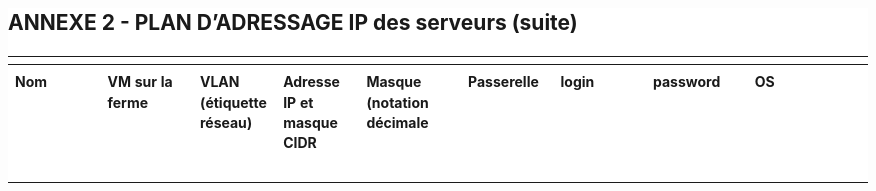 ## ANNEXE 2 - PLAN D’ADRESSAGE IP des serveurs (suite)

<table style="width:100%;">
<colgroup>
<col style="width: 10%" />
<col style="width: 10%" />
<col style="width: 9%" />
<col style="width: 9%" />
<col style="width: 11%" />
<col style="width: 10%" />
<col style="width: 10%" />
<col style="width: 11%" />
<col style="width: 11%" />
<col style="width: 2%" />
</colgroup>
<thead>
<tr class="header">
<th></th>
<th></th>
<th></th>
<th></th>
<th></th>
<th></th>
<th></th>
<th></th>
<th colspan="2"></th>
</tr>
</thead>
<tbody>
<tr class="odd">
<td></td>
<td></td>
<td></td>
<td></td>
<td></td>
<td></td>
<td></td>
<td></td>
<td colspan="2"></td>
</tr>
<tr class="even">
<td><strong>Nom</strong></td>
<td><strong>VM sur la ferme</strong></td>
<td><strong>VLAN (étiquette réseau)</strong></td>
<td><strong>Adresse IP et masque CIDR</strong></td>
<td><strong>Masque (notation décimale</strong></td>
<td><strong>Passerelle</strong></td>
<td><strong>login</strong></td>
<td><strong>password</strong></td>
<td><strong>OS</strong></td>
<td></td>
</tr>
<tr class="odd">
<td> </td>
<td> </td>
<td> </td>
<td> </td>
<td> </td>
<td> </td>
<td> </td>
<td> </td>
<td></td>
<td></td>
